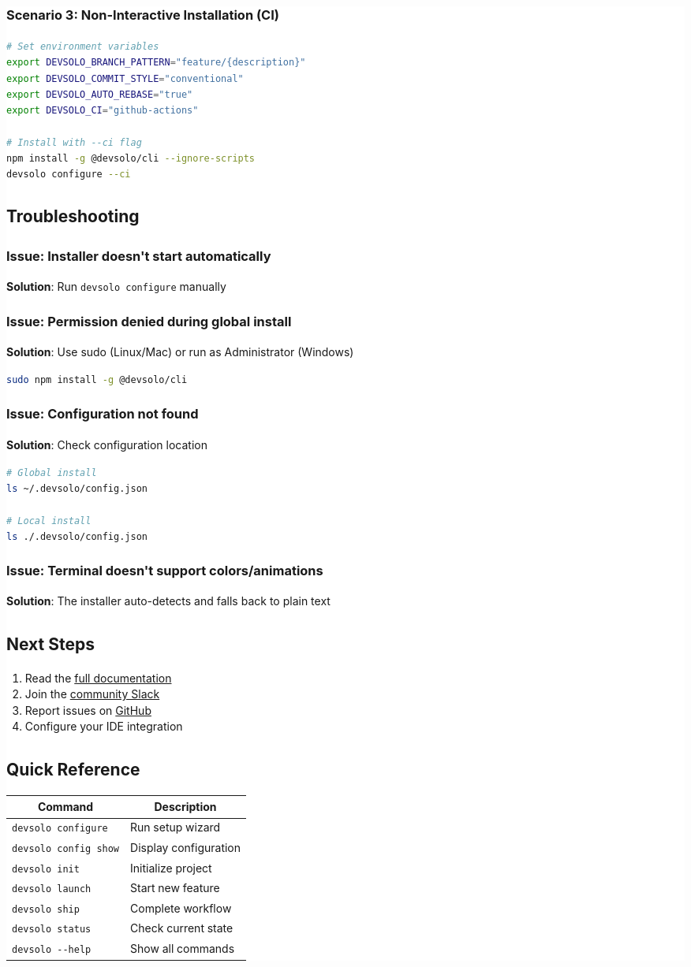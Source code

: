 ### Scenario 3: Non-Interactive Installation (CI)
```bash
# Set environment variables
export DEVSOLO_BRANCH_PATTERN="feature/{description}"
export DEVSOLO_COMMIT_STYLE="conventional"
export DEVSOLO_AUTO_REBASE="true"
export DEVSOLO_CI="github-actions"

# Install with --ci flag
npm install -g @devsolo/cli --ignore-scripts
devsolo configure --ci
```

## Troubleshooting

### Issue: Installer doesn't start automatically
**Solution**: Run `devsolo configure` manually

### Issue: Permission denied during global install
**Solution**: Use sudo (Linux/Mac) or run as Administrator (Windows)
```bash
sudo npm install -g @devsolo/cli
```

### Issue: Configuration not found
**Solution**: Check configuration location
```bash
# Global install
ls ~/.devsolo/config.json

# Local install
ls ./.devsolo/config.json
```

### Issue: Terminal doesn't support colors/animations
**Solution**: The installer auto-detects and falls back to plain text

## Next Steps

1. Read the [full documentation](https://devsolo.dev/docs)
2. Join the [community Slack](https://devsolo.dev/slack)
3. Report issues on [GitHub](https://github.com/devsolo/cli/issues)
4. Configure your IDE integration

## Quick Reference

| Command | Description |
|---------|-------------|
| `devsolo configure` | Run setup wizard |
| `devsolo config show` | Display configuration |
| `devsolo init` | Initialize project |
| `devsolo launch` | Start new feature |
| `devsolo ship` | Complete workflow |
| `devsolo status` | Check current state |
| `devsolo --help` | Show all commands |
